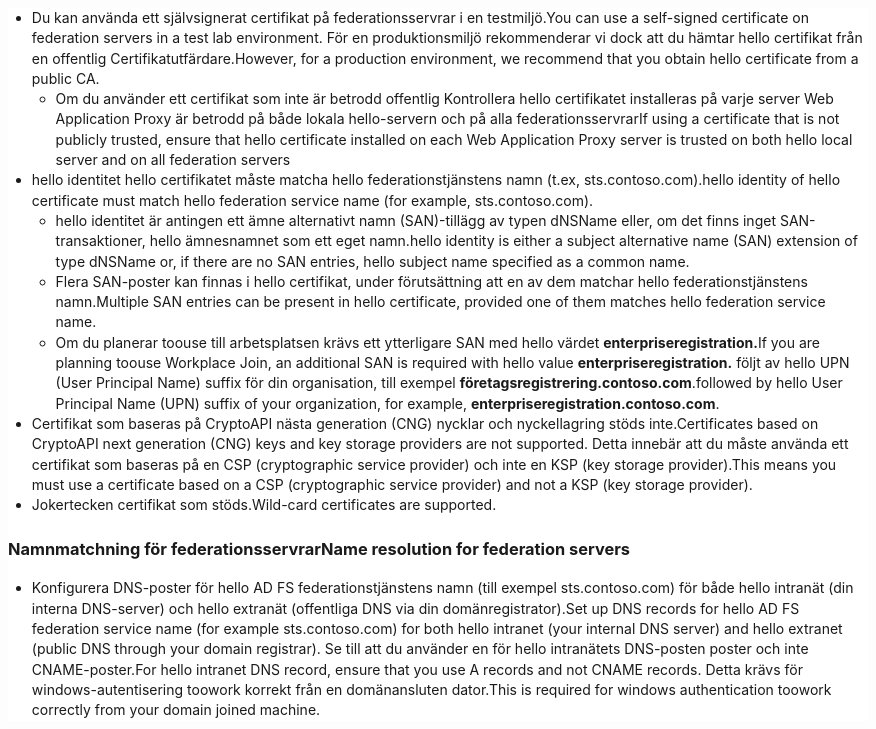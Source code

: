* <span data-ttu-id="5b624-243">Du kan använda ett självsignerat certifikat på federationsservrar i en testmiljö.</span><span class="sxs-lookup"><span data-stu-id="5b624-243">You can use a self-signed certificate on federation servers in a test lab environment.</span></span> <span data-ttu-id="5b624-244">För en produktionsmiljö rekommenderar vi dock att du hämtar hello certifikat från en offentlig Certifikatutfärdare.</span><span class="sxs-lookup"><span data-stu-id="5b624-244">However, for a production environment, we recommend that you obtain hello certificate from a public CA.</span></span>
  * <span data-ttu-id="5b624-245">Om du använder ett certifikat som inte är betrodd offentlig Kontrollera hello certifikatet installeras på varje server Web Application Proxy är betrodd på både lokala hello-servern och på alla federationsservrar</span><span class="sxs-lookup"><span data-stu-id="5b624-245">If using a certificate that is not publicly trusted, ensure that hello certificate installed on each Web Application Proxy server is trusted on both hello local server and on all federation servers</span></span>
* <span data-ttu-id="5b624-246">hello identitet hello certifikatet måste matcha hello federationstjänstens namn (t.ex, sts.contoso.com).</span><span class="sxs-lookup"><span data-stu-id="5b624-246">hello identity of hello certificate must match hello federation service name (for example, sts.contoso.com).</span></span>
  * <span data-ttu-id="5b624-247">hello identitet är antingen ett ämne alternativt namn (SAN)-tillägg av typen dNSName eller, om det finns inget SAN-transaktioner, hello ämnesnamnet som ett eget namn.</span><span class="sxs-lookup"><span data-stu-id="5b624-247">hello identity is either a subject alternative name (SAN) extension of type dNSName or, if there are no SAN entries, hello subject name specified as a common name.</span></span>  
  * <span data-ttu-id="5b624-248">Flera SAN-poster kan finnas i hello certifikat, under förutsättning att en av dem matchar hello federationstjänstens namn.</span><span class="sxs-lookup"><span data-stu-id="5b624-248">Multiple SAN entries can be present in hello certificate, provided one of them matches hello federation service name.</span></span>
  * <span data-ttu-id="5b624-249">Om du planerar toouse till arbetsplatsen krävs ett ytterligare SAN med hello värdet **enterpriseregistration.**</span><span class="sxs-lookup"><span data-stu-id="5b624-249">If you are planning toouse Workplace Join, an additional SAN is required with hello value **enterpriseregistration.**</span></span> <span data-ttu-id="5b624-250">följt av hello UPN (User Principal Name) suffix för din organisation, till exempel **företagsregistrering.contoso.com**.</span><span class="sxs-lookup"><span data-stu-id="5b624-250">followed by hello User Principal Name (UPN) suffix of your organization, for example, **enterpriseregistration.contoso.com**.</span></span>
* <span data-ttu-id="5b624-251">Certifikat som baseras på CryptoAPI nästa generation (CNG) nycklar och nyckellagring stöds inte.</span><span class="sxs-lookup"><span data-stu-id="5b624-251">Certificates based on CryptoAPI next generation (CNG) keys and key storage providers are not supported.</span></span> <span data-ttu-id="5b624-252">Detta innebär att du måste använda ett certifikat som baseras på en CSP (cryptographic service provider) och inte en KSP (key storage provider).</span><span class="sxs-lookup"><span data-stu-id="5b624-252">This means you must use a certificate based on a CSP (cryptographic service provider) and not a KSP (key storage provider).</span></span>
* <span data-ttu-id="5b624-253">Jokertecken certifikat som stöds.</span><span class="sxs-lookup"><span data-stu-id="5b624-253">Wild-card certificates are supported.</span></span>

### <a name="name-resolution-for-federation-servers"></a><span data-ttu-id="5b624-254">Namnmatchning för federationsservrar</span><span class="sxs-lookup"><span data-stu-id="5b624-254">Name resolution for federation servers</span></span>
* <span data-ttu-id="5b624-255">Konfigurera DNS-poster för hello AD FS federationstjänstens namn (till exempel sts.contoso.com) för både hello intranät (din interna DNS-server) och hello extranät (offentliga DNS via din domänregistrator).</span><span class="sxs-lookup"><span data-stu-id="5b624-255">Set up DNS records for hello AD FS federation service name (for example sts.contoso.com) for both hello intranet (your internal DNS server) and hello extranet (public DNS through your domain registrar).</span></span> <span data-ttu-id="5b624-256">Se till att du använder en för hello intranätets DNS-posten poster och inte CNAME-poster.</span><span class="sxs-lookup"><span data-stu-id="5b624-256">For hello intranet DNS record, ensure that you use A records and not CNAME records.</span></span> <span data-ttu-id="5b624-257">Detta krävs för windows-autentisering toowork korrekt från en domänansluten dator.</span><span class="sxs-lookup"><span data-stu-id="5b624-257">This is required for windows authentication toowork correctly from your domain joined machine.</span></span>